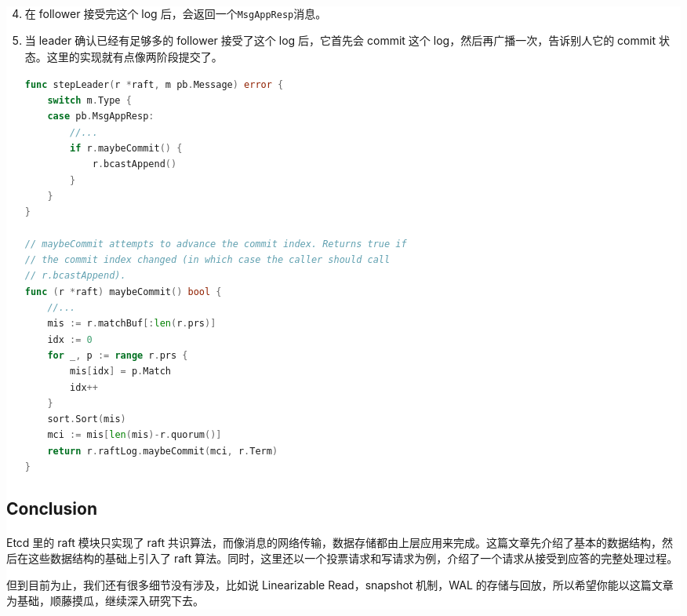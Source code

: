 4. 在 follower 接受完这个 log 后，会返回一个`MsgAppResp`消息。
5. 当 leader 确认已经有足够多的 follower 接受了这个 log 后，它首先会 commit 这个 log，然后再广播一次，告诉别人它的 commit 状态。这里的实现就有点像两阶段提交了。

    ```go
    func stepLeader(r *raft, m pb.Message) error {
        switch m.Type {
        case pb.MsgAppResp:
            //...
            if r.maybeCommit() {
                r.bcastAppend()
            }
        }
    }

    // maybeCommit attempts to advance the commit index. Returns true if
    // the commit index changed (in which case the caller should call
    // r.bcastAppend).
    func (r *raft) maybeCommit() bool {
        //...
        mis := r.matchBuf[:len(r.prs)]
        idx := 0
        for _, p := range r.prs {
            mis[idx] = p.Match
            idx++
        }
        sort.Sort(mis)
        mci := mis[len(mis)-r.quorum()]
        return r.raftLog.maybeCommit(mci, r.Term)
    }
    ```

## Conclusion

Etcd 里的 raft 模块只实现了 raft 共识算法，而像消息的网络传输，数据存储都由上层应用来完成。这篇文章先介绍了基本的数据结构，然后在这些数据结构的基础上引入了 raft 算法。同时，这里还以一个投票请求和写请求为例，介绍了一个请求从接受到应答的完整处理过程。

但到目前为止，我们还有很多细节没有涉及，比如说 Linearizable Read，snapshot 机制，WAL 的存储与回放，所以希望你能以这篇文章为基础，顺藤摸瓜，继续深入研究下去。
